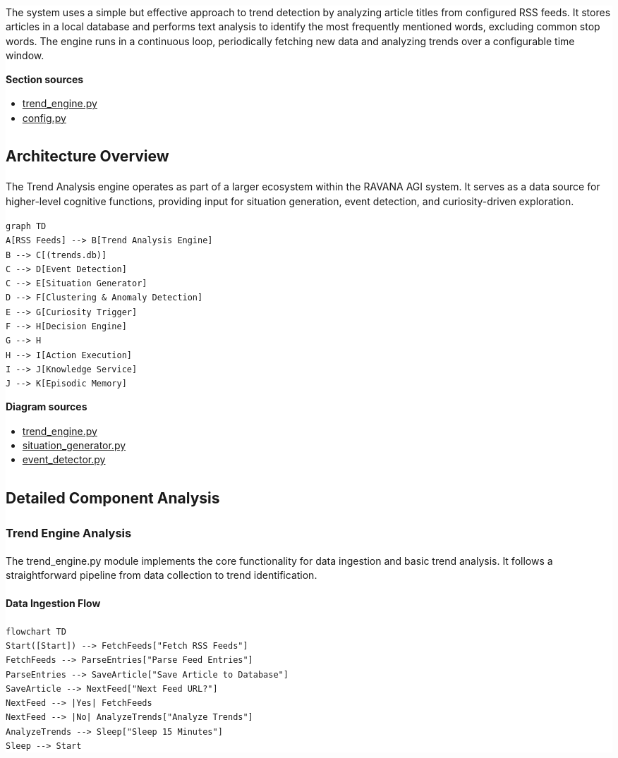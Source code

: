 The system uses a simple but effective approach to trend detection by analyzing article titles from configured RSS feeds. It stores articles in a local database and performs text analysis to identify the most frequently mentioned words, excluding common stop words. The engine runs in a continuous loop, periodically fetching new data and analyzing trends over a configurable time window.

**Section sources**
- [trend_engine.py](file://modules/information_processing/trend_analysis/trend_engine.py#L1-L90)
- [config.py](file://core/config.py#L1-L60)

## Architecture Overview
The Trend Analysis engine operates as part of a larger ecosystem within the RAVANA AGI system. It serves as a data source for higher-level cognitive functions, providing input for situation generation, event detection, and curiosity-driven exploration.

```mermaid
graph TD
A[RSS Feeds] --> B[Trend Analysis Engine]
B --> C[(trends.db)]
C --> D[Event Detection]
C --> E[Situation Generator]
D --> F[Clustering & Anomaly Detection]
E --> G[Curiosity Trigger]
F --> H[Decision Engine]
G --> H
H --> I[Action Execution]
I --> J[Knowledge Service]
J --> K[Episodic Memory]
```

**Diagram sources**
- [trend_engine.py](file://modules/information_processing/trend_analysis/trend_engine.py#L1-L90)
- [situation_generator.py](file://modules/situation_generator/situation_generator.py#L1-L200)
- [event_detector.py](file://modules/event_detection/event_detector.py#L1-L188)

## Detailed Component Analysis

### Trend Engine Analysis
The trend_engine.py module implements the core functionality for data ingestion and basic trend analysis. It follows a straightforward pipeline from data collection to trend identification.

#### Data Ingestion Flow
```mermaid
flowchart TD
Start([Start]) --> FetchFeeds["Fetch RSS Feeds"]
FetchFeeds --> ParseEntries["Parse Feed Entries"]
ParseEntries --> SaveArticle["Save Article to Database"]
SaveArticle --> NextFeed["Next Feed URL?"]
NextFeed --> |Yes| FetchFeeds
NextFeed --> |No| AnalyzeTrends["Analyze Trends"]
AnalyzeTrends --> Sleep["Sleep 15 Minutes"]
Sleep --> Start
```
